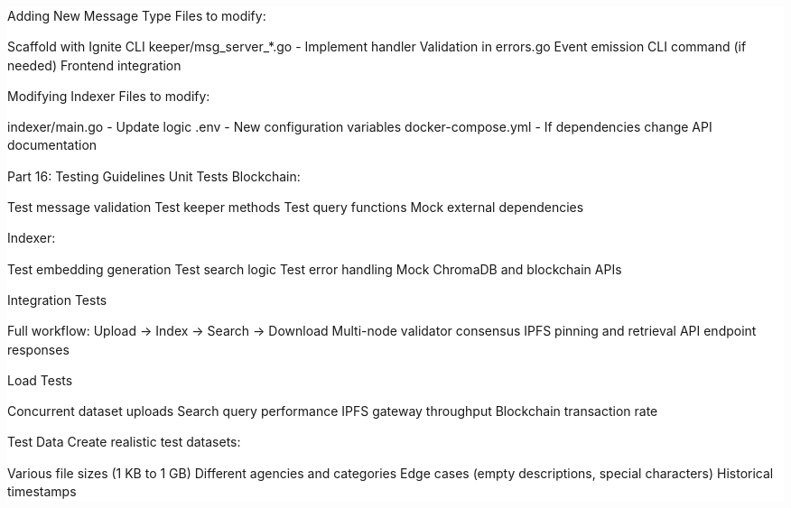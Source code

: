 Adding New Message Type
Files to modify:

Scaffold with Ignite CLI
keeper/msg_server_*.go - Implement handler
Validation in errors.go
Event emission
CLI command (if needed)
Frontend integration

Modifying Indexer
Files to modify:

indexer/main.go - Update logic
.env - New configuration variables
docker-compose.yml - If dependencies change
API documentation


Part 16: Testing Guidelines
Unit Tests
Blockchain:

Test message validation
Test keeper methods
Test query functions
Mock external dependencies

Indexer:

Test embedding generation
Test search logic
Test error handling
Mock ChromaDB and blockchain APIs

Integration Tests

Full workflow: Upload → Index → Search → Download
Multi-node validator consensus
IPFS pinning and retrieval
API endpoint responses

Load Tests

Concurrent dataset uploads
Search query performance
IPFS gateway throughput
Blockchain transaction rate

Test Data
Create realistic test datasets:

Various file sizes (1 KB to 1 GB)
Different agencies and categories
Edge cases (empty descriptions, special characters)
Historical timestamps

